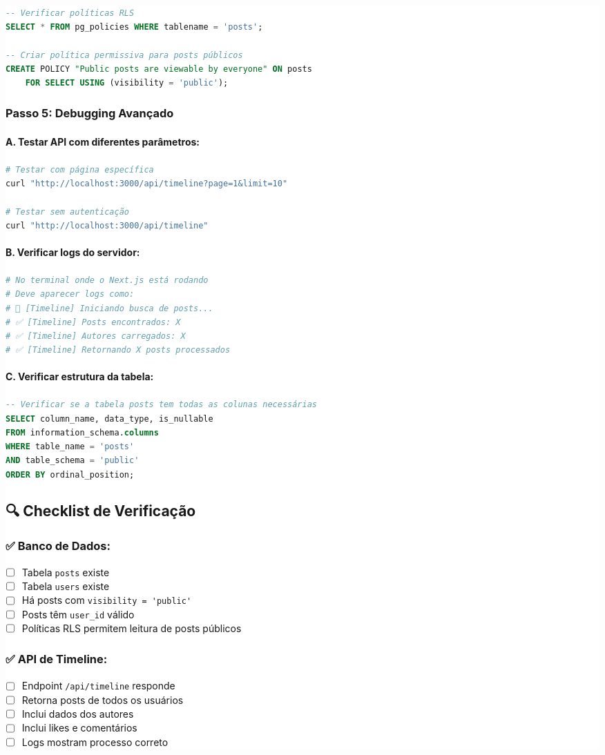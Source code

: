 ```sql
-- Verificar políticas RLS
SELECT * FROM pg_policies WHERE tablename = 'posts';

-- Criar política permissiva para posts públicos
CREATE POLICY "Public posts are viewable by everyone" ON posts
    FOR SELECT USING (visibility = 'public');
```

### **Passo 5: Debugging Avançado**

#### **A. Testar API com diferentes parâmetros:**

```bash
# Testar com página específica
curl "http://localhost:3000/api/timeline?page=1&limit=10"

# Testar sem autenticação
curl "http://localhost:3000/api/timeline"
```

#### **B. Verificar logs do servidor:**

```bash
# No terminal onde o Next.js está rodando
# Deve aparecer logs como:
# 🚀 [Timeline] Iniciando busca de posts...
# ✅ [Timeline] Posts encontrados: X
# ✅ [Timeline] Autores carregados: X
# ✅ [Timeline] Retornando X posts processados
```

#### **C. Verificar estrutura da tabela:**

```sql
-- Verificar se a tabela posts tem todas as colunas necessárias
SELECT column_name, data_type, is_nullable
FROM information_schema.columns 
WHERE table_name = 'posts' 
AND table_schema = 'public'
ORDER BY ordinal_position;
```

## 🔍 Checklist de Verificação

### **✅ Banco de Dados:**
- [ ] Tabela `posts` existe
- [ ] Tabela `users` existe
- [ ] Há posts com `visibility = 'public'`
- [ ] Posts têm `user_id` válido
- [ ] Políticas RLS permitem leitura de posts públicos

### **✅ API de Timeline:**
- [ ] Endpoint `/api/timeline` responde
- [ ] Retorna posts de todos os usuários
- [ ] Inclui dados dos autores
- [ ] Inclui likes e comentários
- [ ] Logs mostram processo correto

